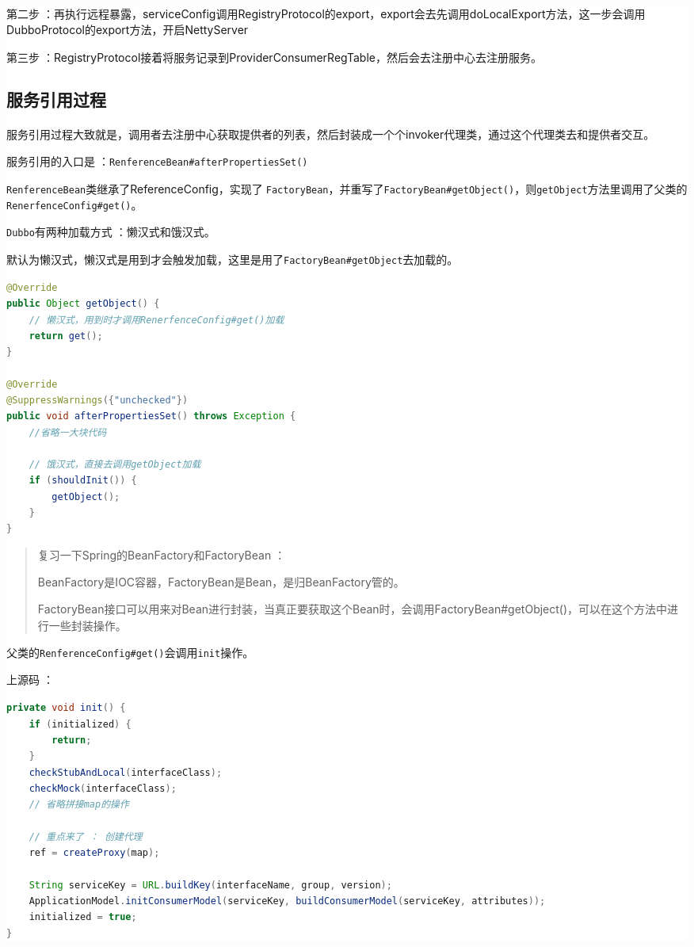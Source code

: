 第二步 ：再执行远程暴露，serviceConfig调用RegistryProtocol的export，export会去先调用doLocalExport方法，这一步会调用DubboProtocol的export方法，开启NettyServer

第三步 ：RegistryProtocol接着将服务记录到ProviderConsumerRegTable，然后会去注册中心去注册服务。



## 服务引用过程

服务引用过程大致就是，调用者去注册中心获取提供者的列表，然后封装成一个个invoker代理类，通过这个代理类去和提供者交互。

服务引用的入口是 ：`RenferenceBean#afterPropertiesSet()`

`RenferenceBean`类继承了ReferenceConfig，实现了 `FactoryBean`，并重写了`FactoryBean#getObject()`，则`getObject`方法里调用了父类的`RenerfenceConfig#get()`。

`Dubbo`有两种加载方式 ：懒汉式和饿汉式。

默认为懒汉式，懒汉式是用到才会触发加载，这里是用了`FactoryBean#getObject`去加载的。

```java
@Override
public Object getObject() {
    // 懒汉式，用到时才调用RenerfenceConfig#get()加载
    return get();
}

@Override
@SuppressWarnings({"unchecked"})
public void afterPropertiesSet() throws Exception {
    //省略一大块代码
    
    // 饿汉式，直接去调用getObject加载    
    if (shouldInit()) {
        getObject();
    }
}
```

> 复习一下Spring的BeanFactory和FactoryBean ：
>
> BeanFactory是IOC容器，FactoryBean是Bean，是归BeanFactory管的。
>
> FactoryBean接口可以用来对Bean进行封装，当真正要获取这个Bean时，会调用FactoryBean#getObject()，可以在这个方法中进行一些封装操作。



父类的`RenferenceConfig#get()`会调用`init`操作。

上源码 ：

```java
private void init() {
    if (initialized) {
        return;
    }
    checkStubAndLocal(interfaceClass);
    checkMock(interfaceClass);
    // 省略拼接map的操作

    // 重点来了 ： 创建代理
    ref = createProxy(map);

    String serviceKey = URL.buildKey(interfaceName, group, version);
    ApplicationModel.initConsumerModel(serviceKey, buildConsumerModel(serviceKey, attributes));
    initialized = true;
}
```

